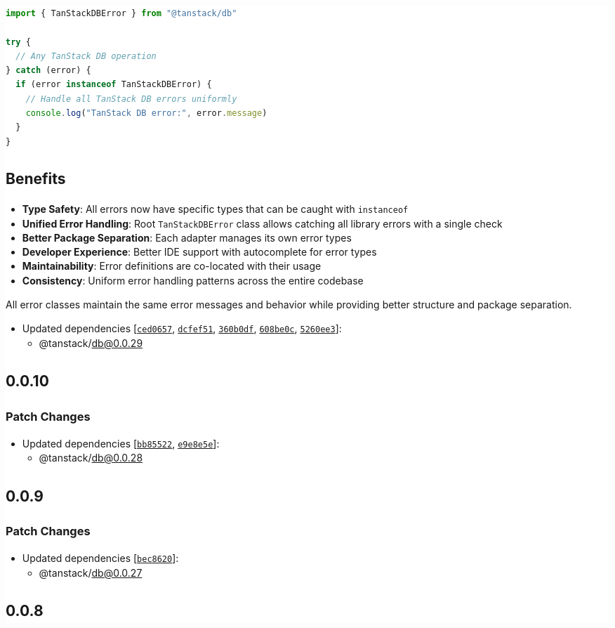   ```ts
  import { TanStackDBError } from "@tanstack/db"

  try {
    // Any TanStack DB operation
  } catch (error) {
    if (error instanceof TanStackDBError) {
      // Handle all TanStack DB errors uniformly
      console.log("TanStack DB error:", error.message)
    }
  }
  ```

  ## Benefits
  - **Type Safety**: All errors now have specific types that can be caught with `instanceof`
  - **Unified Error Handling**: Root `TanStackDBError` class allows catching all library errors with a single check
  - **Better Package Separation**: Each adapter manages its own error types
  - **Developer Experience**: Better IDE support with autocomplete for error types
  - **Maintainability**: Error definitions are co-located with their usage
  - **Consistency**: Uniform error handling patterns across the entire codebase

  All error classes maintain the same error messages and behavior while providing better structure and package separation.

- Updated dependencies [[`ced0657`](https://github.com/TanStack/db/commit/ced0657e72646e35343dfea8389d96e213710cdf), [`dcfef51`](https://github.com/TanStack/db/commit/dcfef51d4d94c756bf77e40e7015e47b7982c09a), [`360b0df`](https://github.com/TanStack/db/commit/360b0dfa411ba9f8a93f6b737aa1df8fb37dd036), [`608be0c`](https://github.com/TanStack/db/commit/608be0c14dc5ae9577deebf436557a1eace46733), [`5260ee3`](https://github.com/TanStack/db/commit/5260ee3098d12eccc58a5cf903ea479908681402)]:
  - @tanstack/db@0.0.29

## 0.0.10

### Patch Changes

- Updated dependencies [[`bb85522`](https://github.com/TanStack/db/commit/bb8552210a97dd05d3ca6fdd080a3fd25c1023a6), [`e9e8e5e`](https://github.com/TanStack/db/commit/e9e8e5e20c23fb7f98865d6b8aab05ad5322e5f7)]:
  - @tanstack/db@0.0.28

## 0.0.9

### Patch Changes

- Updated dependencies [[`bec8620`](https://github.com/TanStack/db/commit/bec862004deef5fdd560f70107ebd59f7c27656e)]:
  - @tanstack/db@0.0.27

## 0.0.8
